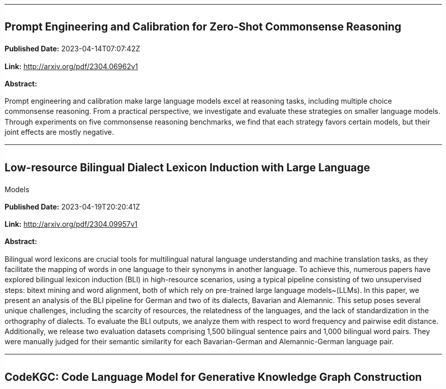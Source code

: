 
---

## Prompt Engineering and Calibration for Zero-Shot Commonsense Reasoning

**Published Date:** 2023-04-14T07:07:42Z

**Link:** http://arxiv.org/pdf/2304.06962v1

**Abstract:**

  Prompt engineering and calibration make large language models excel at
reasoning tasks, including multiple choice commonsense reasoning. From a
practical perspective, we investigate and evaluate these strategies on smaller
language models. Through experiments on five commonsense reasoning benchmarks,
we find that each strategy favors certain models, but their joint effects are
mostly negative.


---

## Low-resource Bilingual Dialect Lexicon Induction with Large Language
  Models

**Published Date:** 2023-04-19T20:20:41Z

**Link:** http://arxiv.org/pdf/2304.09957v1

**Abstract:**

  Bilingual word lexicons are crucial tools for multilingual natural language
understanding and machine translation tasks, as they facilitate the mapping of
words in one language to their synonyms in another language. To achieve this,
numerous papers have explored bilingual lexicon induction (BLI) in
high-resource scenarios, using a typical pipeline consisting of two
unsupervised steps: bitext mining and word alignment, both of which rely on
pre-trained large language models~(LLMs).
  In this paper, we present an analysis of the BLI pipeline for German and two
of its dialects, Bavarian and Alemannic. This setup poses several unique
challenges, including the scarcity of resources, the relatedness of the
languages, and the lack of standardization in the orthography of dialects. To
evaluate the BLI outputs, we analyze them with respect to word frequency and
pairwise edit distance. Additionally, we release two evaluation datasets
comprising 1,500 bilingual sentence pairs and 1,000 bilingual word pairs. They
were manually judged for their semantic similarity for each Bavarian-German and
Alemannic-German language pair.


---

## CodeKGC: Code Language Model for Generative Knowledge Graph Construction
